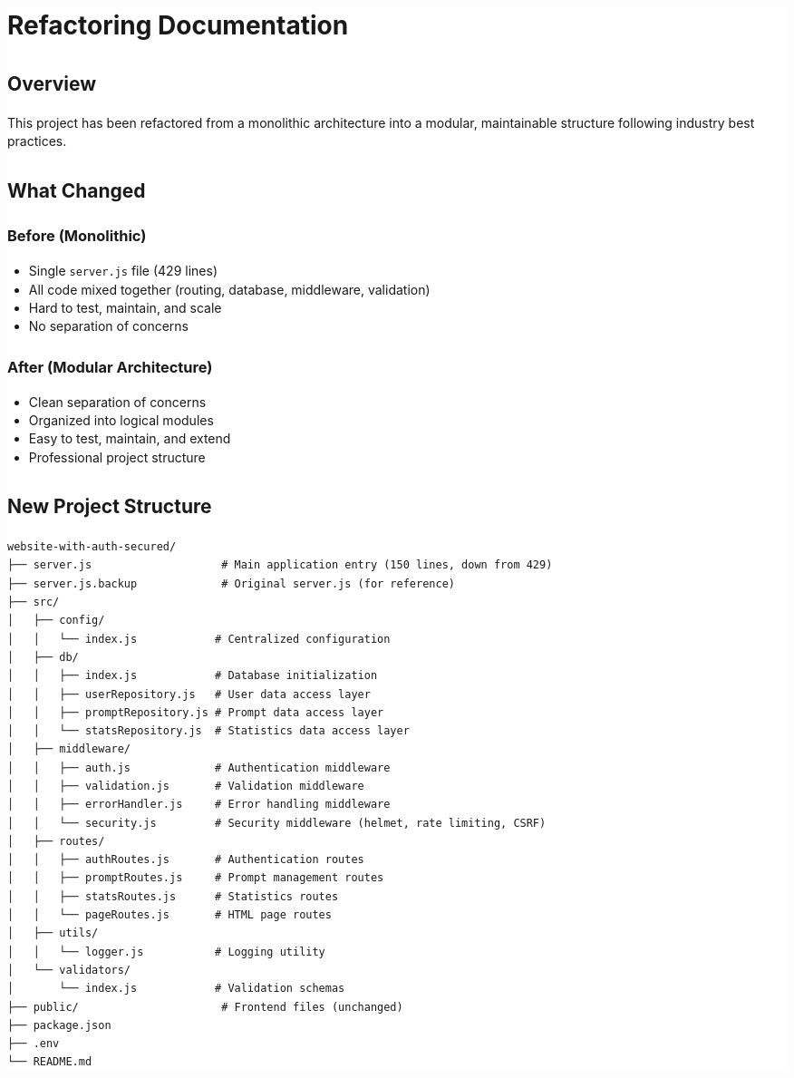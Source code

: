 # Refactoring Documentation

## Overview

This project has been refactored from a monolithic architecture into a modular, maintainable structure following industry best practices.

## What Changed

### Before (Monolithic)
- Single `server.js` file (429 lines)
- All code mixed together (routing, database, middleware, validation)
- Hard to test, maintain, and scale
- No separation of concerns

### After (Modular Architecture)
- Clean separation of concerns
- Organized into logical modules
- Easy to test, maintain, and extend
- Professional project structure

## New Project Structure

```
website-with-auth-secured/
├── server.js                    # Main application entry (150 lines, down from 429)
├── server.js.backup             # Original server.js (for reference)
├── src/
│   ├── config/
│   │   └── index.js            # Centralized configuration
│   ├── db/
│   │   ├── index.js            # Database initialization
│   │   ├── userRepository.js   # User data access layer
│   │   ├── promptRepository.js # Prompt data access layer
│   │   └── statsRepository.js  # Statistics data access layer
│   ├── middleware/
│   │   ├── auth.js             # Authentication middleware
│   │   ├── validation.js       # Validation middleware
│   │   ├── errorHandler.js     # Error handling middleware
│   │   └── security.js         # Security middleware (helmet, rate limiting, CSRF)
│   ├── routes/
│   │   ├── authRoutes.js       # Authentication routes
│   │   ├── promptRoutes.js     # Prompt management routes
│   │   ├── statsRoutes.js      # Statistics routes
│   │   └── pageRoutes.js       # HTML page routes
│   ├── utils/
│   │   └── logger.js           # Logging utility
│   └── validators/
│       └── index.js            # Validation schemas
├── public/                      # Frontend files (unchanged)
├── package.json
├── .env
└── README.md
```
